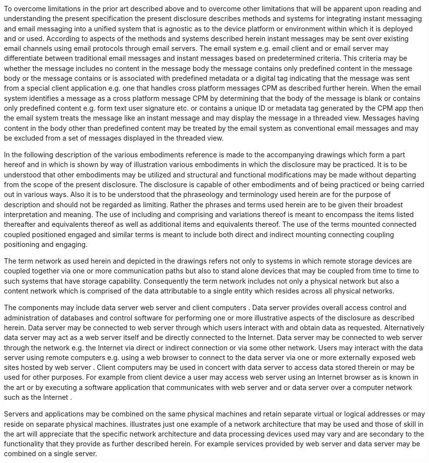 To overcome limitations in the prior art described above and to overcome other limitations that will be apparent upon reading and understanding the present specification the present disclosure describes methods and systems for integrating instant messaging and email messaging into a unified system that is agnostic as to the device platform or environment within which it is deployed and or used. According to aspects of the methods and systems described herein instant messages may be sent over existing email channels using email protocols through email servers. The email system e.g. email client and or email server may differentiate between traditional email messages and instant messages based on predetermined criteria. This criteria may be whether the message includes no content in the message body the message contains only predefined content in the message body or the message contains or is associated with predefined metadata or a digital tag indicating that the message was sent from a special client application e.g. one that handles cross platform messages CPM as described further herein. When the email system identifies a message as a cross platform message CPM by determining that the body of the message is blank or contains only predefined content e.g. form text user signature etc. or contains a unique ID or metadata tag generated by the CPM app then the email system treats the message like an instant message and may display the message in a threaded view. Messages having content in the body other than predefined content may be treated by the email system as conventional email messages and may be excluded from a set of messages displayed in the threaded view.

In the following description of the various embodiments reference is made to the accompanying drawings which form a part hereof and in which is shown by way of illustration various embodiments in which the disclosure may be practiced. It is to be understood that other embodiments may be utilized and structural and functional modifications may be made without departing from the scope of the present disclosure. The disclosure is capable of other embodiments and of being practiced or being carried out in various ways. Also it is to be understood that the phraseology and terminology used herein are for the purpose of description and should not be regarded as limiting. Rather the phrases and terms used herein are to be given their broadest interpretation and meaning. The use of including and comprising and variations thereof is meant to encompass the items listed thereafter and equivalents thereof as well as additional items and equivalents thereof. The use of the terms mounted connected coupled positioned engaged and similar terms is meant to include both direct and indirect mounting connecting coupling positioning and engaging.

The term network as used herein and depicted in the drawings refers not only to systems in which remote storage devices are coupled together via one or more communication paths but also to stand alone devices that may be coupled from time to time to such systems that have storage capability. Consequently the term network includes not only a physical network but also a content network which is comprised of the data attributable to a single entity which resides across all physical networks.

The components may include data server web server and client computers . Data server provides overall access control and administration of databases and control software for performing one or more illustrative aspects of the disclosure as described herein. Data server may be connected to web server through which users interact with and obtain data as requested. Alternatively data server may act as a web server itself and be directly connected to the Internet. Data server may be connected to web server through the network e.g. the Internet via direct or indirect connection or via some other network. Users may interact with the data server using remote computers e.g. using a web browser to connect to the data server via one or more externally exposed web sites hosted by web server . Client computers may be used in concert with data server to access data stored therein or may be used for other purposes. For example from client device a user may access web server using an Internet browser as is known in the art or by executing a software application that communicates with web server and or data server over a computer network such as the Internet .

Servers and applications may be combined on the same physical machines and retain separate virtual or logical addresses or may reside on separate physical machines. illustrates just one example of a network architecture that may be used and those of skill in the art will appreciate that the specific network architecture and data processing devices used may vary and are secondary to the functionality that they provide as further described herein. For example services provided by web server and data server may be combined on a single server.
